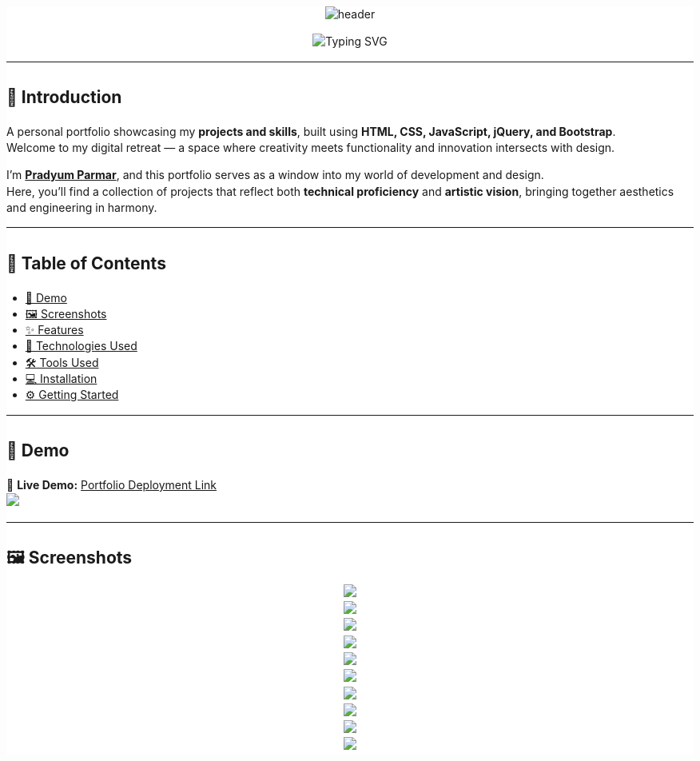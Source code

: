 
<p align="center">
  <img src="https://capsule-render.vercel.app/api?type=waving&color=0:1E90FF,100:00CED1&height=230&section=header&text=Personal%20Portfolio%20Website&fontSize=38&fontColor=ffffff&animation=fadeIn&fontAlignY=40" alt="header"/>
</p>

<p align="center">
  <img src="https://readme-typing-svg.herokuapp.com?font=Fira+Code&weight=600&size=22&pause=1000&color=00CED1&center=true&vCenter=true&width=600&lines=Welcome+to+my+Portfolio+Repository!;Crafted+with+HTML,+CSS,+JavaScript,+and+Bootstrap.;Where+Creativity+Meets+Functionality+💻" alt="Typing SVG" />
</p>

---

## 📜 Introduction

A personal portfolio showcasing my **projects and skills**, built using **HTML, CSS, JavaScript, jQuery, and Bootstrap**.  
Welcome to my digital retreat — a space where creativity meets functionality and innovation intersects with design.  

I’m **[Pradyum Parmar](https://www.linkedin.com/in/pradyum-parmar-621081218/)**, and this portfolio serves as a window into my world of development and design.  
Here, you’ll find a collection of projects that reflect both **technical proficiency** and **artistic vision**, bringing together aesthetics and engineering in harmony.

---

## 🎯 Table of Contents
- [🚀 Demo](#-demo)
- [🖼️ Screenshots](#️-screenshots)
- [✨ Features](#-features)
- [🧰 Technologies Used](#-technologies-used)
- [🛠️ Tools Used](#️-tools-used)
- [💻 Installation](#-installation)
- [⚙️ Getting Started](#-getting-started)

---

## 🚀 Demo
🎥 **Live Demo:** [Portfolio Deployment Link](https://ved0212.github.io/Portfolio-T1/)  
<img src="https://media.giphy.com/media/VgCDAzcKvsR6OM0uWg/giphy.gif" width="60">

---

## 🖼️ Screenshots  

<p align="center">
  <img src="https://github.com/user-attachments/assets/c6c7744a-fb72-4053-9d12-c0fe5bcfde25" width="90%"><br>
  <img src="https://github.com/user-attachments/assets/5f9dfae8-b7c3-4da5-9393-f1796535f71f" width="90%"><br>
  <img src="https://github.com/user-attachments/assets/6a4f2fb8-f61e-4464-9980-d2cd78eb987a" width="90%"><br>
  <img src="https://github.com/user-attachments/assets/c1233a2a-c61e-4ec2-bd17-b35bbe666806" width="90%"><br>
  <img src="https://github.com/user-attachments/assets/35199867-4e42-4b3a-894c-5dc5d1ac043b" width="90%"><br>
  <img src="https://github.com/user-attachments/assets/456d50c4-2f72-4127-a2c7-fdf67e3453c1" width="90%"><br>
  <img src="https://github.com/user-attachments/assets/b22a9212-551d-4db1-a528-2ebff0570c3e" width="90%"><br>
  <img src="https://github.com/user-attachments/assets/b6a7f8fb-e885-4b37-8168-a2faedb2b9b7" width="90%"><br>
  <img src="https://github.com/user-attachments/assets/c9fd7905-834a-45d0-bde7-d3a54238fa3b" width="90%"><br>
  <img src="https://github.com/user-attachments/assets/ec950bfd-3550-4350-ba5f-3e0d15b7f92e" width="90%">
</p>
